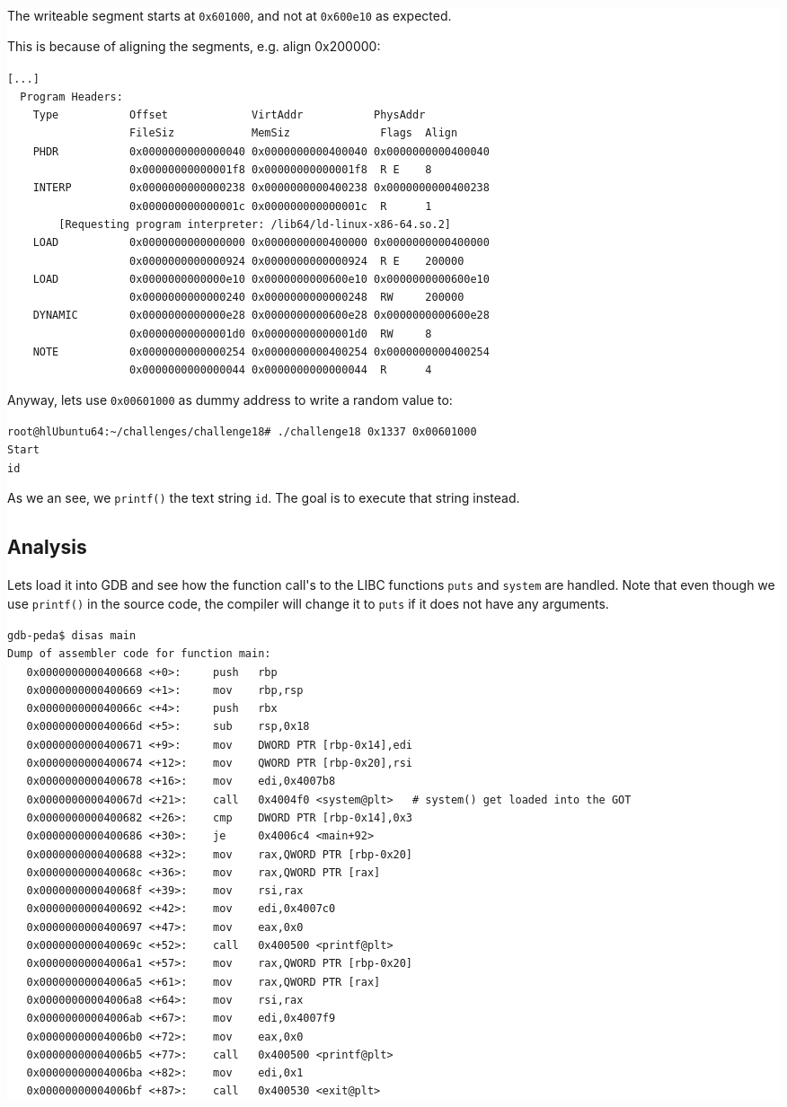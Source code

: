 The writeable segment starts at `0x601000`, and not at `0x600e10` as expected.

This is because of aligning the segments, e.g. align 0x200000:
```
[...]
  Program Headers:
    Type           Offset             VirtAddr           PhysAddr
                   FileSiz            MemSiz              Flags  Align
    PHDR           0x0000000000000040 0x0000000000400040 0x0000000000400040
                   0x00000000000001f8 0x00000000000001f8  R E    8
    INTERP         0x0000000000000238 0x0000000000400238 0x0000000000400238
                   0x000000000000001c 0x000000000000001c  R      1
        [Requesting program interpreter: /lib64/ld-linux-x86-64.so.2]
    LOAD           0x0000000000000000 0x0000000000400000 0x0000000000400000
                   0x0000000000000924 0x0000000000000924  R E    200000
    LOAD           0x0000000000000e10 0x0000000000600e10 0x0000000000600e10
                   0x0000000000000240 0x0000000000000248  RW     200000
    DYNAMIC        0x0000000000000e28 0x0000000000600e28 0x0000000000600e28
                   0x00000000000001d0 0x00000000000001d0  RW     8
    NOTE           0x0000000000000254 0x0000000000400254 0x0000000000400254
                   0x0000000000000044 0x0000000000000044  R      4
```

Anyway, lets use `0x00601000` as dummy address to write a random value to:

```
root@hlUbuntu64:~/challenges/challenge18# ./challenge18 0x1337 0x00601000
Start
id
```

As we an see, we `printf()` the text string `id`. The goal is to execute that string instead.

## Analysis

Lets load it into GDB and see how the function call's to the LIBC functions
`puts` and `system` are handled. Note that even though we use `printf()` in
the source code, the compiler will change it to `puts` if it does not have
any arguments.

```
gdb-peda$ disas main
Dump of assembler code for function main:
   0x0000000000400668 <+0>:     push   rbp
   0x0000000000400669 <+1>:     mov    rbp,rsp
   0x000000000040066c <+4>:     push   rbx
   0x000000000040066d <+5>:     sub    rsp,0x18
   0x0000000000400671 <+9>:     mov    DWORD PTR [rbp-0x14],edi
   0x0000000000400674 <+12>:    mov    QWORD PTR [rbp-0x20],rsi
   0x0000000000400678 <+16>:    mov    edi,0x4007b8
   0x000000000040067d <+21>:    call   0x4004f0 <system@plt>   # system() get loaded into the GOT
   0x0000000000400682 <+26>:    cmp    DWORD PTR [rbp-0x14],0x3
   0x0000000000400686 <+30>:    je     0x4006c4 <main+92>
   0x0000000000400688 <+32>:    mov    rax,QWORD PTR [rbp-0x20]
   0x000000000040068c <+36>:    mov    rax,QWORD PTR [rax]
   0x000000000040068f <+39>:    mov    rsi,rax
   0x0000000000400692 <+42>:    mov    edi,0x4007c0
   0x0000000000400697 <+47>:    mov    eax,0x0
   0x000000000040069c <+52>:    call   0x400500 <printf@plt>
   0x00000000004006a1 <+57>:    mov    rax,QWORD PTR [rbp-0x20]
   0x00000000004006a5 <+61>:    mov    rax,QWORD PTR [rax]
   0x00000000004006a8 <+64>:    mov    rsi,rax
   0x00000000004006ab <+67>:    mov    edi,0x4007f9
   0x00000000004006b0 <+72>:    mov    eax,0x0
   0x00000000004006b5 <+77>:    call   0x400500 <printf@plt>
   0x00000000004006ba <+82>:    mov    edi,0x1
   0x00000000004006bf <+87>:    call   0x400530 <exit@plt>
```